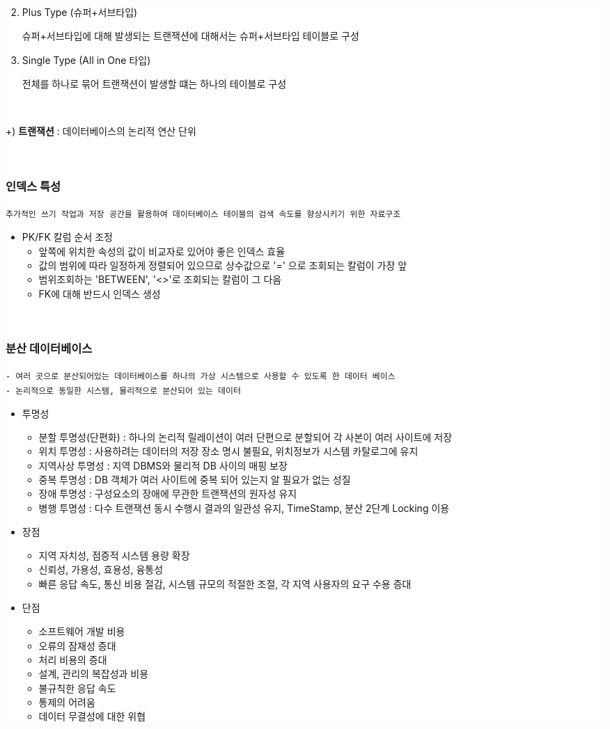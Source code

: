   2. Plus Type (슈퍼+서브타입)

     슈퍼+서브타입에 대해 발생되는 트랜잭션에 대해서는 슈퍼+서브타입 테이블로 구성

  3. Single Type (All in One 타입)

     전체를 하나로 묶어 트랜잭션이 발생할 떄는 하나의 테이블로 구성 

​    

+) **트랜잭션** : 데이터베이스의 논리적 연산 단위

​          

### 인덱스 특성

```
추가적인 쓰기 작업과 저장 공간을 활용하여 데이터베이스 테이블의 검색 속도를 향상시키기 위한 자료구조
```

- PK/FK 칼럼 순서 조정
  - 앞쪽에 위치한 속성의 값이 비교자로 있어야 좋은 인덱스 효율
  - 값의 범위에 따라 일정하게 정렬되어 있으므로 상수값으로 '=' 으로 조회되는 칼럼이 가장 앞
  - 범위조회하는 'BETWEEN', '<>'로 조회되는 칼럼이 그 다음
  - FK에 대해 반드시 인덱스 생성

​         

### 분산 데이터베이스

```
- 여러 곳으로 분산되어있는 데이터베이스를 하나의 가상 시스템으로 사용할 수 있도록 한 데이터 베이스
- 논리적으로 동일한 시스템, 물리적으로 분산되어 있는 데이터
```

- 투명성

  - 분할 투명성(단편화) : 하나의 논리적 릴레이션이 여러 단편으로 분할되어 각 사본이 여러 사이트에 저장
  - 위치 투명성 : 사용하려는 데이터의 저장 장소 명시 불필요, 위치정보가 시스템 카탈로그에 유지
  - 지역사상 투명성 : 지역 DBMS와 물리적 DB 사이의 매핑 보장
  - 중복 투명성 : DB 객체가 여러 사이트에 중복 되어 있는지 알 필요가 없는 성질
  - 장애 투명성 : 구성요소의 장애에 무관한 트랜잭션의 원자성 유지
  - 병행 투명성 : 다수 트랜잭션 동시 수행시 결과의 일관성 유지, TimeStamp, 분산 2단계 Locking 이용

- 장점

  - 지역 자치성, 점증적 시스템 용량 확장
  - 신뢰성, 가용성, 효용성, 융통성
  - 빠른 응답 속도, 통신 비용 절감, 시스템 규모의 적절한 조절, 각 지역 사용자의 요구 수용 증대

- 단점

  - 소프트웨어 개발 비용
  - 오류의 잠재성 증대
  - 처리 비용의 증대
  - 설계, 관리의 복잡성과 비용
  - 불규칙한 응답 속도
  - 통제의 어려움
  - 데이터 무결성에 대한 위협
